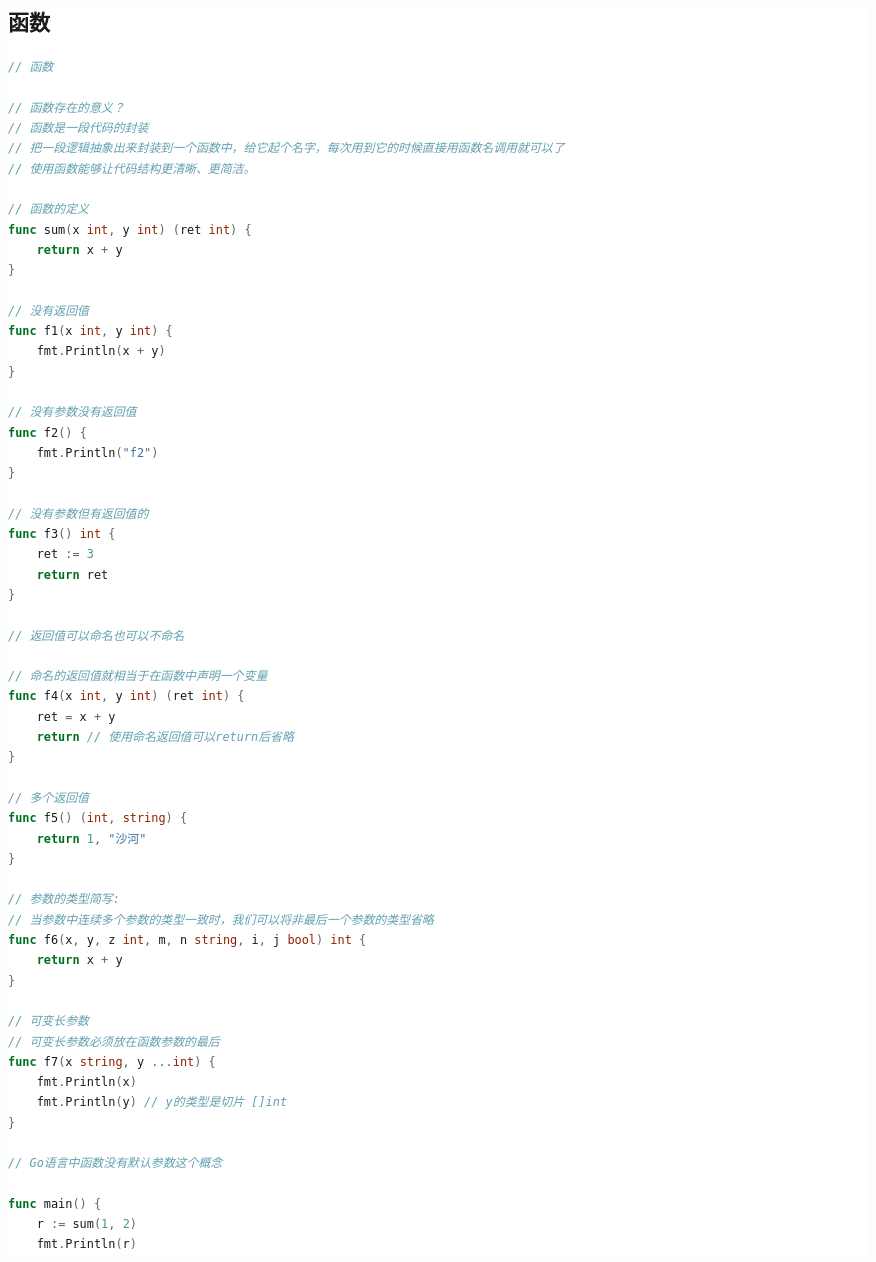 ## 函数

```go
// 函数

// 函数存在的意义？
// 函数是一段代码的封装
// 把一段逻辑抽象出来封装到一个函数中，给它起个名字，每次用到它的时候直接用函数名调用就可以了
// 使用函数能够让代码结构更清晰、更简洁。

// 函数的定义
func sum(x int, y int) (ret int) {
	return x + y
}

// 没有返回值
func f1(x int, y int) {
	fmt.Println(x + y)
}

// 没有参数没有返回值
func f2() {
	fmt.Println("f2")
}

// 没有参数但有返回值的
func f3() int {
	ret := 3
	return ret
}

// 返回值可以命名也可以不命名

// 命名的返回值就相当于在函数中声明一个变量
func f4(x int, y int) (ret int) {
	ret = x + y
	return // 使用命名返回值可以return后省略
}

// 多个返回值
func f5() (int, string) {
	return 1, "沙河"
}

// 参数的类型简写:
// 当参数中连续多个参数的类型一致时，我们可以将非最后一个参数的类型省略
func f6(x, y, z int, m, n string, i, j bool) int {
	return x + y
}

// 可变长参数
// 可变长参数必须放在函数参数的最后
func f7(x string, y ...int) {
	fmt.Println(x)
	fmt.Println(y) // y的类型是切片 []int
}

// Go语言中函数没有默认参数这个概念

func main() {
	r := sum(1, 2)
	fmt.Println(r)

```